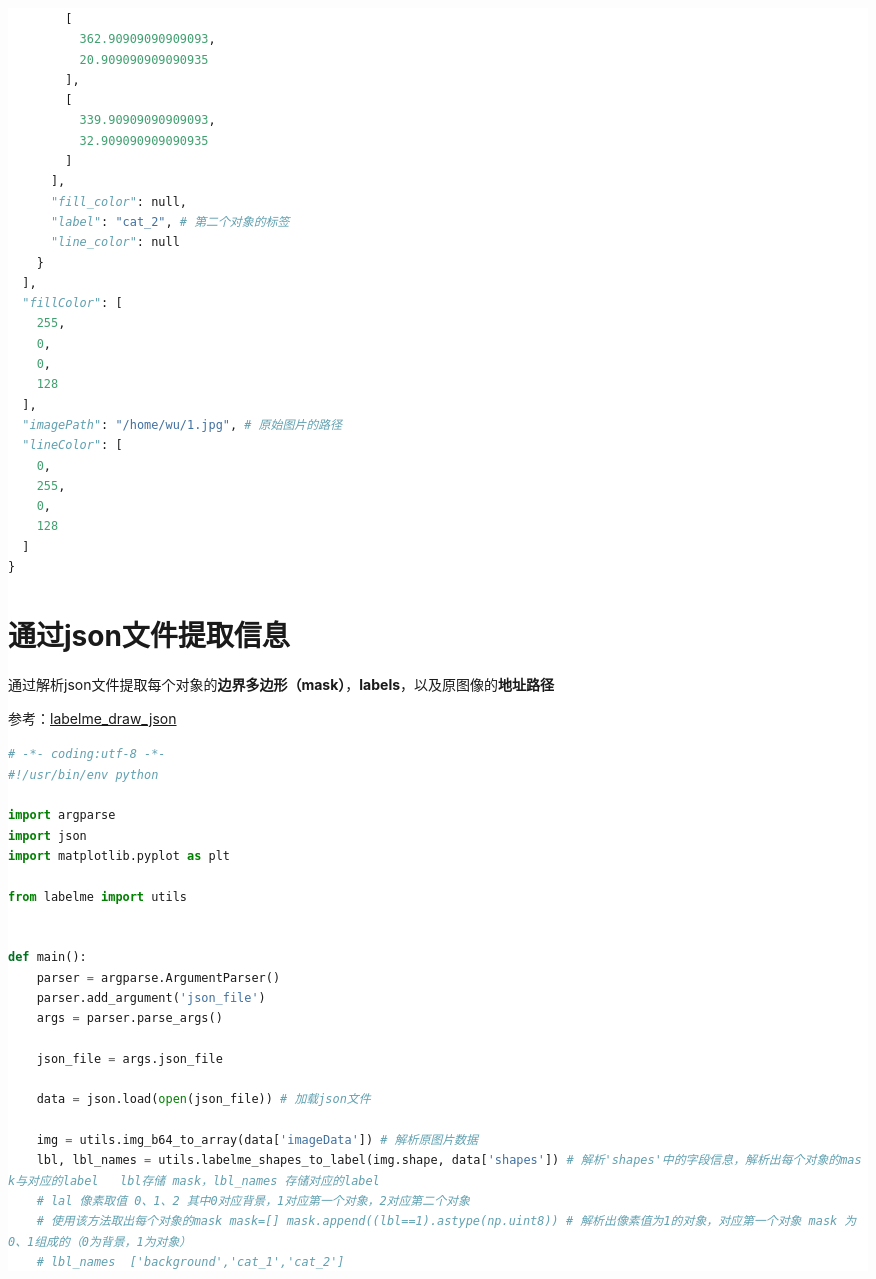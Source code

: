```python
        [
          362.90909090909093,
          20.909090909090935
        ],
        [
          339.90909090909093,
          32.909090909090935
        ]
      ],
      "fill_color": null,
      "label": "cat_2", # 第二个对象的标签
      "line_color": null
    }
  ],
  "fillColor": [
    255,
    0,
    0,
    128
  ],
  "imagePath": "/home/wu/1.jpg", # 原始图片的路径
  "lineColor": [
    0,
    255,
    0,
    128
  ]
}
```

# 通过json文件提取信息
通过解析json文件提取每个对象的**边界多边形（mask）**，**labels**，以及原图像的**地址路径**

参考：[labelme_draw_json](https://github.com/wkentaro/labelme/blob/master/scripts/labelme_draw_json)

```python
# -*- coding:utf-8 -*-
#!/usr/bin/env python

import argparse
import json
import matplotlib.pyplot as plt

from labelme import utils


def main():
    parser = argparse.ArgumentParser()
    parser.add_argument('json_file')
    args = parser.parse_args()

    json_file = args.json_file

    data = json.load(open(json_file)) # 加载json文件

    img = utils.img_b64_to_array(data['imageData']) # 解析原图片数据
    lbl, lbl_names = utils.labelme_shapes_to_label(img.shape, data['shapes']) # 解析'shapes'中的字段信息，解析出每个对象的mask与对应的label   lbl存储 mask，lbl_names 存储对应的label
    # lal 像素取值 0、1、2 其中0对应背景，1对应第一个对象，2对应第二个对象
    # 使用该方法取出每个对象的mask mask=[] mask.append((lbl==1).astype(np.uint8)) # 解析出像素值为1的对象，对应第一个对象 mask 为0、1组成的（0为背景，1为对象）
    # lbl_names  ['background','cat_1','cat_2']

```